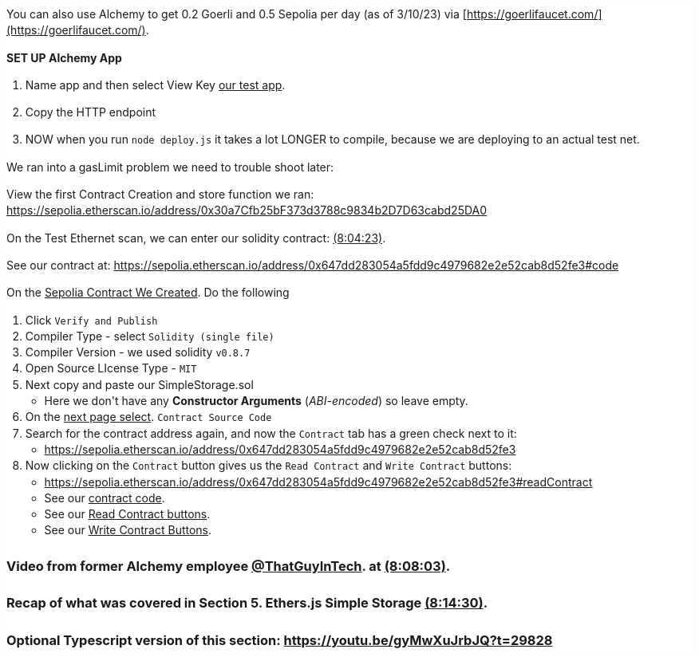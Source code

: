 You can also use Alchemy to get 0.2 Goerli and 0.5 Sepolia per day (as of 3/10/23) via [https://goerlifaucet.com/](https://goerlifaucet.com/).


**SET UP Alchemy App**
1. Name app and then select View Key [our test app](https://dashboard.alchemy.com/apps/moq2desfe83o96sf).

2. Copy the HTTP endpoint

3. NOW when you run `node deploy.js` it takes a lot LONGER to compile, because we are deploying to an actual test net.


We ran into a gasLimit problem we need to trouble shoot later: 

View the first Contract Creation and store function we ran: 
https://sepolia.etherscan.io/address/0x30a7Cfb25bF373d3788c9834b2D7D63cabd25DA0


On the Test Ethernet scan, we can enter our solidity contract: [(8:04:23)](https://youtu.be/gyMwXuJrbJQ?t=29060).

See our contract at: https://sepolia.etherscan.io/address/0x647dd283054a5fdd9c4979682e2e52cab8d52fe3#code

On the [Sepolia Contract We Created](https://sepolia.etherscan.io/address/0x647dd283054a5fdd9c4979682e2e52cab8d52fe3#code).
Do the following
1. Click `Verify and Publish`
2. Compiler Type - select `Solidity (single file)`
3. Compiler Version - we used solidity `v0.8.7`
4. Open Source LIcense Type - `MIT`
5. Next copy and paste our SimpleStorage.sol
   - Here we don't have any **Constructor Arguments** (_ABI-encoded_) so leave empty.
6. On the [next page select](https://sepolia.etherscan.io/verifyContract-solc?a=0x647dd283054a5fdd9c4979682e2e52cab8d52fe3&c=v0.8.7%2bcommit.e28d00a7&lictype=3). `Contract Source Code`
7. Search for the contract address again, and now the `Contract` tab has a green check next to it: 
   - https://sepolia.etherscan.io/address/0x647dd283054a5fdd9c4979682e2e52cab8d52fe3
8. Now clicking on the `Contract` button gives us the `Read Contract` and `Write Contract` buttons: 
   - https://sepolia.etherscan.io/address/0x647dd283054a5fdd9c4979682e2e52cab8d52fe3#readContract
   - See our [contract code](https://sepolia.etherscan.io/address/0x647dd283054a5fdd9c4979682e2e52cab8d52fe3#code).
   - See our [Read Contract buttons](https://sepolia.etherscan.io/address/0x647dd283054a5fdd9c4979682e2e52cab8d52fe3#readContract).
   - See our [Write Contract Buttons](https://sepolia.etherscan.io/address/0x647dd283054a5fdd9c4979682e2e52cab8d52fe3#writeContract).


### Video from former Alchemy employee [@ThatGuyInTech](https://twitter.com/thatguyintech). at [(8:08:03)](https://youtu.be/gyMwXuJrbJQ?t=29283).


### Recap of what was covered in Section 5. Ethers.js Simple Storage [(8:14:30)](https://youtu.be/gyMwXuJrbJQ?t=29670).

### Optional Typescript version of this section: https://youtu.be/gyMwXuJrbJQ?t=29828

